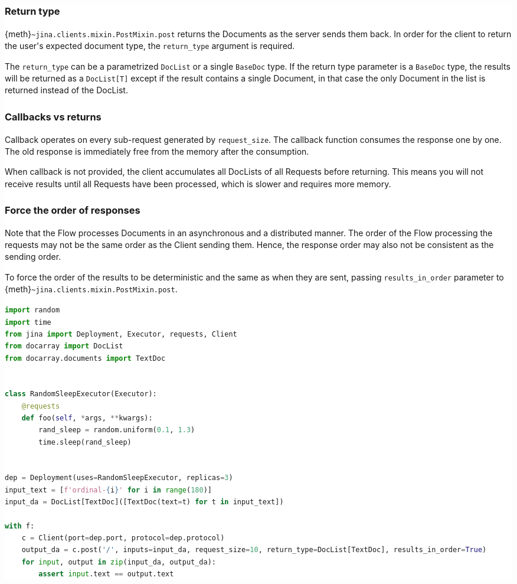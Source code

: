 ### Return type

{meth}`~jina.clients.mixin.PostMixin.post` returns the Documents as the server sends them back. In order for the client to 
return the user's expected document type, the `return_type` argument is required.

The `return_type` can be a parametrized `DocList` or a single `BaseDoc` type. If the return type parameter is a `BaseDoc` type,
the results will be returned as a `DocList[T]` except if the result contains a single Document, in that case the only Document in the list is returned
instead of the DocList.


### Callbacks vs returns

Callback operates on every sub-request generated by `request_size`. The callback function consumes the response one by
one. The old response is immediately free from the memory after the consumption.

When callback is not provided, the client accumulates all DocLists of all Requests before returning.
This means you will not receive results until all Requests have been processed, which is slower and requires more
memory.

### Force the order of responses

Note that the Flow processes Documents in an asynchronous and a distributed manner. The order of the Flow processing the
requests may not be the same order as the Client sending them. Hence, the response order may also not be consistent as
the sending order.

To force the order of the results to be deterministic and the same as when they are sent, passing `results_in_order`
parameter to {meth}`~jina.clients.mixin.PostMixin.post`.

```python
import random
import time
from jina import Deployment, Executor, requests, Client
from docarray import DocList
from docarray.documents import TextDoc


class RandomSleepExecutor(Executor):
    @requests
    def foo(self, *args, **kwargs):
        rand_sleep = random.uniform(0.1, 1.3)
        time.sleep(rand_sleep)


dep = Deployment(uses=RandomSleepExecutor, replicas=3)
input_text = [f'ordinal-{i}' for i in range(180)]
input_da = DocList[TextDoc]([TextDoc(text=t) for t in input_text])

with f:
    c = Client(port=dep.port, protocol=dep.protocol)
    output_da = c.post('/', inputs=input_da, request_size=10, return_type=DocList[TextDoc], results_in_order=True)
    for input, output in zip(input_da, output_da):
        assert input.text == output.text
```


